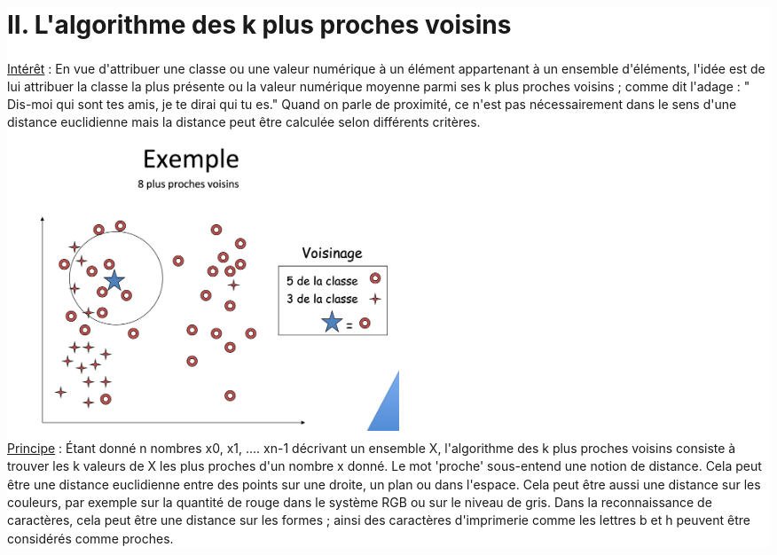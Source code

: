 # II. L'algorithme des k plus proches voisins

<u>Intérêt</u> : En vue d'attribuer une classe ou une valeur numérique à un élément appartenant à un ensemble d'éléments, l'idée est de lui attribuer la classe la plus présente ou la valeur numérique moyenne parmi ses k plus proches voisins ; comme dit l'adage : " Dis-moi qui sont tes amis, je te dirai qui tu es." Quand on parle de proximité, ce n'est pas nécessairement dans le sens d'une distance euclidienne mais la distance peut être calculée selon différents critères.
<br>
 <img src="assets/proche_voisins.png" height="342" width="442"> 
<br>
<u>Principe</u> : Étant donné n nombres x0, x1, .... xn-1 décrivant un ensemble X, l'algorithme des k plus proches voisins consiste à trouver les k valeurs de X les plus proches d'un nombre x donné. Le mot 'proche' sous-entend une notion de distance. Cela peut être une distance euclidienne entre des points sur une droite, un plan ou dans l'espace. Cela peut être aussi une distance sur les couleurs, par exemple sur la quantité de rouge dans le système RGB ou sur le niveau de gris. Dans la reconnaissance de caractères, cela peut être une distance sur les formes ; ainsi des caractères d'imprimerie comme les lettres b et h peuvent être considérés comme proches.  
